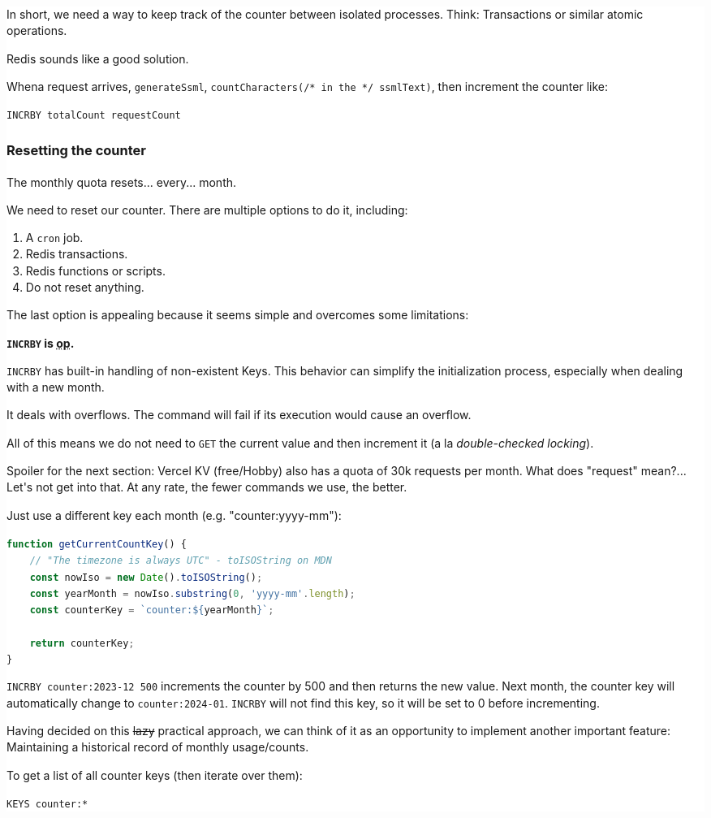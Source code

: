 In short, we need a way to keep track of the counter between isolated processes. Think: Transactions or similar atomic operations.

Redis sounds like a good solution.

Whena request arrives, `generateSsml`, `countCharacters(/* in the */ ssmlText)`, then increment the counter like:
```
INCRBY totalCount requestCount
```

### Resetting the counter

The monthly quota resets... every... month.

We need to reset our counter.
There are multiple options to do it, including:
1. A `cron` job.
2. Redis transactions.
3. Redis functions or scripts.
4. Do not reset anything.

The last option is appealing because it seems simple and overcomes some limitations:

**`INCRBY` is <abbr title="overpowered">op</abbr>.**

`INCRBY` has built-in handling of non-existent Keys.
This behavior can simplify the initialization process, especially when dealing with a new month.

It deals with overflows. The command will fail if its execution would cause an overflow.

All of this means we do not need to `GET` the current value and then increment it (a la _double-checked locking_).

Spoiler for the next section: Vercel KV (free/Hobby) also has a quota of 30k requests per month. What does "request" mean?... Let's not get into that.
At any rate, the fewer commands we use, the better.

Just use a different key each month (e.g. "counter:yyyy-mm"):
```js
function getCurrentCountKey() {
    // "The timezone is always UTC" - toISOString on MDN
    const nowIso = new Date().toISOString();
    const yearMonth = nowIso.substring(0, 'yyyy-mm'.length);
    const counterKey = `counter:${yearMonth}`;

    return counterKey;
}
```

`INCRBY counter:2023-12 500` increments the counter by 500 and then returns the new value.
Next month, the counter key will automatically change to `counter:2024-01`. `INCRBY` will not find this key, so it will be set to 0 before incrementing.

Having decided on this ~~lazy~~ practical approach, we can think of it as an opportunity to implement another important feature: Maintaining a historical record of monthly usage/counts.

To get a list of all counter keys (then iterate over them):
```
KEYS counter:*
```
